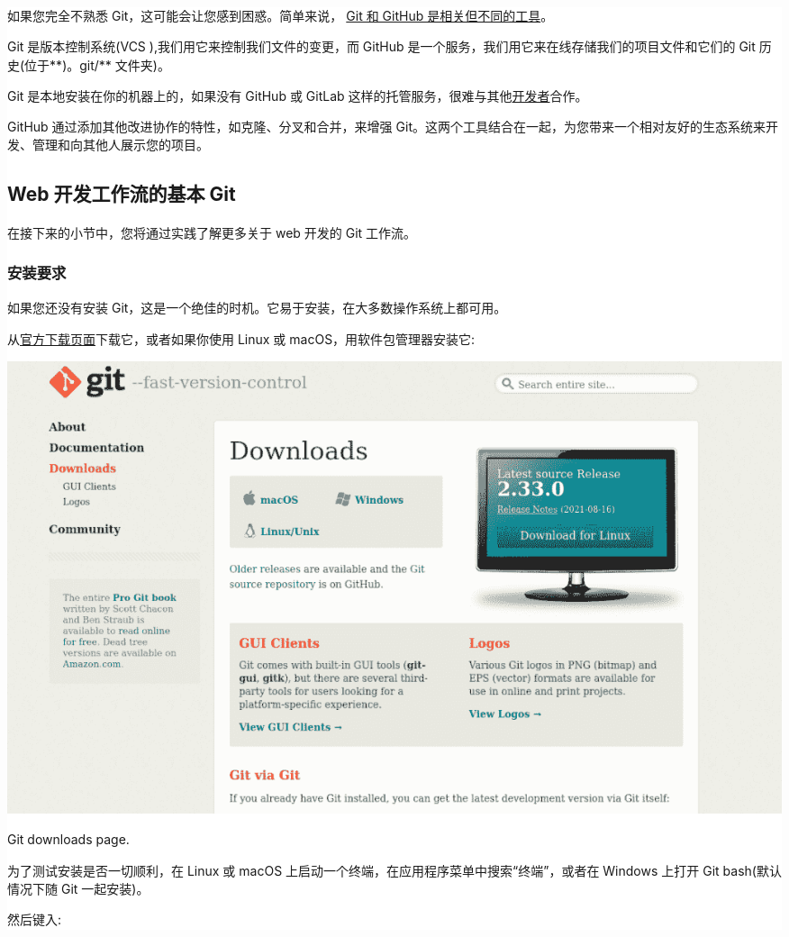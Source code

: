 如果您完全不熟悉 Git，这可能会让您感到困惑。简单来说， [Git 和 GitHub 是相关但不同的工具](https://kinsta.com/knowledgebase/git-vs-github/)。

Git 是版本控制系统(VCS ),我们用它来控制我们文件的变更，而 GitHub 是一个服务，我们用它来在线存储我们的项目文件和它们的 Git 历史(位于**)。git/** 文件夹)。

Git 是本地安装在你的机器上的，如果没有 GitHub 或 GitLab 这样的托管服务，很难与其他[开发者](https://kinsta.com/blog/web-developer-salary/)合作。

GitHub 通过添加其他改进协作的特性，如克隆、分叉和合并，来增强 Git。这两个工具结合在一起，为您带来一个相对友好的生态系统来开发、管理和向其他人展示您的项目。


## Web 开发工作流的基本 Git

在接下来的小节中，您将通过实践了解更多关于 web 开发的 Git 工作流。

### 安装要求

如果您还没有安装 Git，这是一个绝佳的时机。它易于安装，在大多数操作系统上都可用。

从[官方下载页面](https://git-scm.com/downloads)下载它，或者如果你使用 Linux 或 macOS，用软件包管理器安装它:

[![Git downloads page, showing options for macOS, Windows, and Linux/Unix.](img/d4696a2722719e6c59b886c7336c142e.png)](https://kinsta.com/wp-content/uploads/2021/11/download-git.png)

Git downloads page.



为了测试安装是否一切顺利，在 Linux 或 macOS 上启动一个终端，在应用程序菜单中搜索“终端”，或者在 Windows 上打开 Git bash(默认情况下随 Git 一起安装)。

然后键入:
